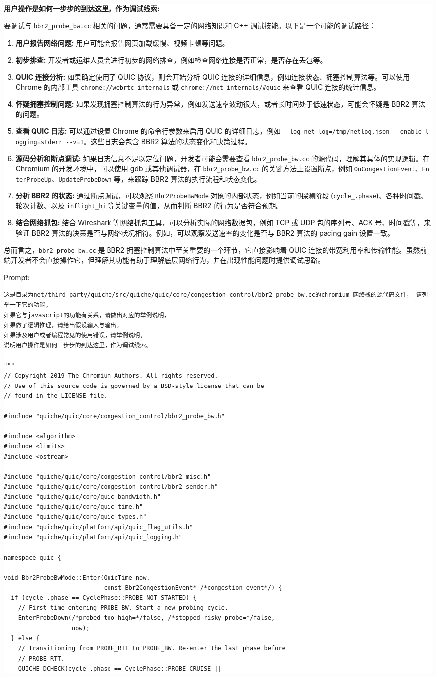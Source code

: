 **用户操作是如何一步步的到达这里，作为调试线索:**

要调试与 `bbr2_probe_bw.cc` 相关的问题，通常需要具备一定的网络知识和 C++ 调试技能。以下是一个可能的调试路径：

1. **用户报告网络问题:** 用户可能会报告网页加载缓慢、视频卡顿等问题。

2. **初步排查:**  开发者或运维人员会进行初步的网络排查，例如检查网络连接是否正常，是否存在丢包等。

3. **QUIC 连接分析:** 如果确定使用了 QUIC 协议，则会开始分析 QUIC 连接的详细信息，例如连接状态、拥塞控制算法等。可以使用 Chrome 的内部工具 `chrome://webrtc-internals` 或 `chrome://net-internals/#quic` 来查看 QUIC 连接的统计信息。

4. **怀疑拥塞控制问题:**  如果发现拥塞控制算法的行为异常，例如发送速率波动很大，或者长时间处于低速状态，可能会怀疑是 BBR2 算法的问题。

5. **查看 QUIC 日志:**  可以通过设置 Chrome 的命令行参数来启用 QUIC 的详细日志，例如 `--log-net-log=/tmp/netlog.json --enable-logging=stderr --v=1`。这些日志会包含 BBR2 算法的状态变化和决策过程。

6. **源码分析和断点调试:**  如果日志信息不足以定位问题，开发者可能会需要查看 `bbr2_probe_bw.cc` 的源代码，理解其具体的实现逻辑。在 Chromium 的开发环境中，可以使用 gdb 或其他调试器，在 `bbr2_probe_bw.cc` 的关键方法上设置断点，例如 `OnCongestionEvent`、`EnterProbeUp`、`UpdateProbeDown` 等，来跟踪 BBR2 算法的执行流程和状态变化。

7. **分析 BBR2 的状态:**  通过断点调试，可以观察 `Bbr2ProbeBwMode` 对象的内部状态，例如当前的探测阶段 (`cycle_.phase`)、各种时间戳、轮次计数、以及 `inflight_hi` 等关键变量的值，从而判断 BBR2 的行为是否符合预期。

8. **结合网络抓包:**  结合 Wireshark 等网络抓包工具，可以分析实际的网络数据包，例如 TCP 或 UDP 包的序列号、ACK 号、时间戳等，来验证 BBR2 算法的决策是否与网络状况相符。例如，可以观察发送速率的变化是否与 BBR2 算法的 pacing gain 设置一致。

总而言之，`bbr2_probe_bw.cc` 是 BBR2 拥塞控制算法中至关重要的一个环节，它直接影响着 QUIC 连接的带宽利用率和传输性能。虽然前端开发者不会直接操作它，但理解其功能有助于理解底层网络行为，并在出现性能问题时提供调试思路。

Prompt: 
```
这是目录为net/third_party/quiche/src/quiche/quic/core/congestion_control/bbr2_probe_bw.cc的chromium 网络栈的源代码文件， 请列举一下它的功能, 
如果它与javascript的功能有关系，请做出对应的举例说明，
如果做了逻辑推理，请给出假设输入与输出,
如果涉及用户或者编程常见的使用错误，请举例说明,
说明用户操作是如何一步步的到达这里，作为调试线索。

"""
// Copyright 2019 The Chromium Authors. All rights reserved.
// Use of this source code is governed by a BSD-style license that can be
// found in the LICENSE file.

#include "quiche/quic/core/congestion_control/bbr2_probe_bw.h"

#include <algorithm>
#include <limits>
#include <ostream>

#include "quiche/quic/core/congestion_control/bbr2_misc.h"
#include "quiche/quic/core/congestion_control/bbr2_sender.h"
#include "quiche/quic/core/quic_bandwidth.h"
#include "quiche/quic/core/quic_time.h"
#include "quiche/quic/core/quic_types.h"
#include "quiche/quic/platform/api/quic_flag_utils.h"
#include "quiche/quic/platform/api/quic_logging.h"

namespace quic {

void Bbr2ProbeBwMode::Enter(QuicTime now,
                            const Bbr2CongestionEvent* /*congestion_event*/) {
  if (cycle_.phase == CyclePhase::PROBE_NOT_STARTED) {
    // First time entering PROBE_BW. Start a new probing cycle.
    EnterProbeDown(/*probed_too_high=*/false, /*stopped_risky_probe=*/false,
                   now);
  } else {
    // Transitioning from PROBE_RTT to PROBE_BW. Re-enter the last phase before
    // PROBE_RTT.
    QUICHE_DCHECK(cycle_.phase == CyclePhase::PROBE_CRUISE ||
```